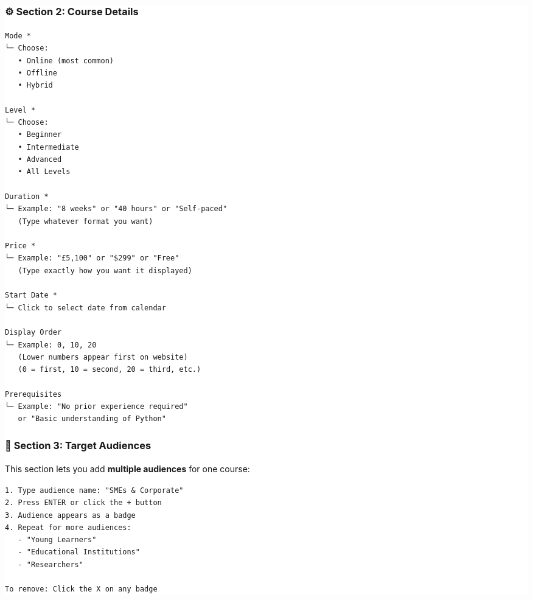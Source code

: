 ### ⚙️ **Section 2: Course Details**

```
Mode *
└─ Choose:
   • Online (most common)
   • Offline
   • Hybrid

Level *
└─ Choose:
   • Beginner
   • Intermediate
   • Advanced
   • All Levels

Duration *
└─ Example: "8 weeks" or "40 hours" or "Self-paced"
   (Type whatever format you want)

Price *
└─ Example: "£5,100" or "$299" or "Free"
   (Type exactly how you want it displayed)

Start Date *
└─ Click to select date from calendar

Display Order
└─ Example: 0, 10, 20
   (Lower numbers appear first on website)
   (0 = first, 10 = second, 20 = third, etc.)

Prerequisites
└─ Example: "No prior experience required"
   or "Basic understanding of Python"
```

### 👥 **Section 3: Target Audiences**

This section lets you add **multiple audiences** for one course:

```
1. Type audience name: "SMEs & Corporate"
2. Press ENTER or click the + button
3. Audience appears as a badge
4. Repeat for more audiences:
   - "Young Learners"
   - "Educational Institutions"
   - "Researchers"

To remove: Click the X on any badge
```
